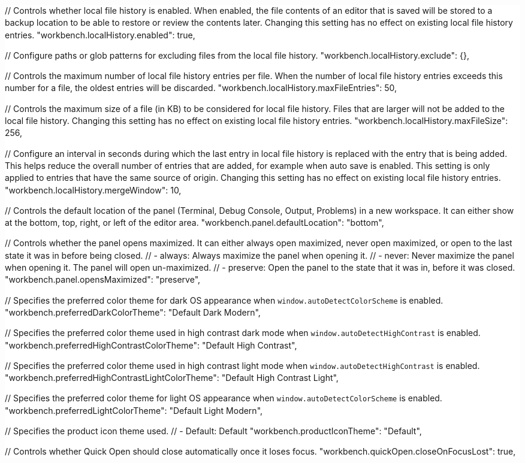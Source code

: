   // Controls whether local file history is enabled. When enabled, the file contents of an editor that is saved will be stored to a backup location to be able to restore or review the contents later. Changing this setting has no effect on existing local file history entries.
  "workbench.localHistory.enabled": true,

  // Configure paths or glob patterns for excluding files from the local file history.
  "workbench.localHistory.exclude": {},

  // Controls the maximum number of local file history entries per file. When the number of local file history entries exceeds this number for a file, the oldest entries will be discarded.
  "workbench.localHistory.maxFileEntries": 50,

  // Controls the maximum size of a file (in KB) to be considered for local file history. Files that are larger will not be added to the local file history. Changing this setting has no effect on existing local file history entries.
  "workbench.localHistory.maxFileSize": 256,

  // Configure an interval in seconds during which the last entry in local file history is replaced with the entry that is being added. This helps reduce the overall number of entries that are added, for example when auto save is enabled. This setting is only applied to entries that have the same source of origin. Changing this setting has no effect on existing local file history entries.
  "workbench.localHistory.mergeWindow": 10,

  // Controls the default location of the panel (Terminal, Debug Console, Output, Problems) in a new workspace. It can either show at the bottom, top, right, or left of the editor area.
  "workbench.panel.defaultLocation": "bottom",

  // Controls whether the panel opens maximized. It can either always open maximized, never open maximized, or open to the last state it was in before being closed.
  //  - always: Always maximize the panel when opening it.
  //  - never: Never maximize the panel when opening it. The panel will open un-maximized.
  //  - preserve: Open the panel to the state that it was in, before it was closed.
  "workbench.panel.opensMaximized": "preserve",

  // Specifies the preferred color theme for dark OS appearance when `window.autoDetectColorScheme` is enabled.
  "workbench.preferredDarkColorTheme": "Default Dark Modern",

  // Specifies the preferred color theme used in high contrast dark mode when `window.autoDetectHighContrast` is enabled.
  "workbench.preferredHighContrastColorTheme": "Default High Contrast",

  // Specifies the preferred color theme used in high contrast light mode when `window.autoDetectHighContrast` is enabled.
  "workbench.preferredHighContrastLightColorTheme": "Default High Contrast Light",

  // Specifies the preferred color theme for light OS appearance when `window.autoDetectColorScheme` is enabled.
  "workbench.preferredLightColorTheme": "Default Light Modern",

  // Specifies the product icon theme used.
  //  - Default: Default
  "workbench.productIconTheme": "Default",

  // Controls whether Quick Open should close automatically once it loses focus.
  "workbench.quickOpen.closeOnFocusLost": true,
